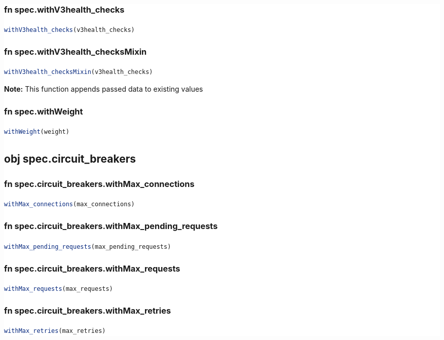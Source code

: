 

### fn spec.withV3health_checks

```ts
withV3health_checks(v3health_checks)
```



### fn spec.withV3health_checksMixin

```ts
withV3health_checksMixin(v3health_checks)
```



**Note:** This function appends passed data to existing values

### fn spec.withWeight

```ts
withWeight(weight)
```



## obj spec.circuit_breakers



### fn spec.circuit_breakers.withMax_connections

```ts
withMax_connections(max_connections)
```



### fn spec.circuit_breakers.withMax_pending_requests

```ts
withMax_pending_requests(max_pending_requests)
```



### fn spec.circuit_breakers.withMax_requests

```ts
withMax_requests(max_requests)
```



### fn spec.circuit_breakers.withMax_retries

```ts
withMax_retries(max_retries)
```
